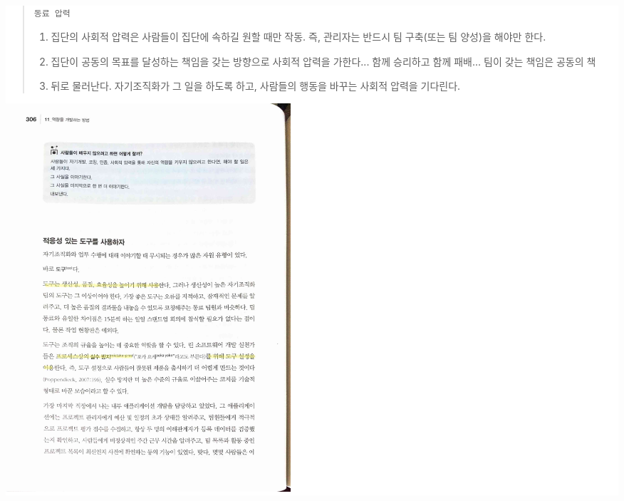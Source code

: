 > `동료 압력`
>
> 1. 집단의 사회적 압력은 사람들이 집단에 속하길 원할 때만 작동. 즉, 관리자는 반드시 팀 구축(또는 팀 양성)을 해야만 한다.
>
> 2. 집단이 공동의 목표를 달성하는 책임을 갖는 방향으로 사회적 압력을 가한다... 함께 승리하고 함께 패배... 팀이 갖는 책임은 공동의 책
>
> 3. 뒤로 물러난다. 자기조직화가 그 일을 하도록 하고, 사람들의 행동을 바꾸는 사회적 압력을 기다린다.

<img src="management30/65.jpg" width="400"/>
